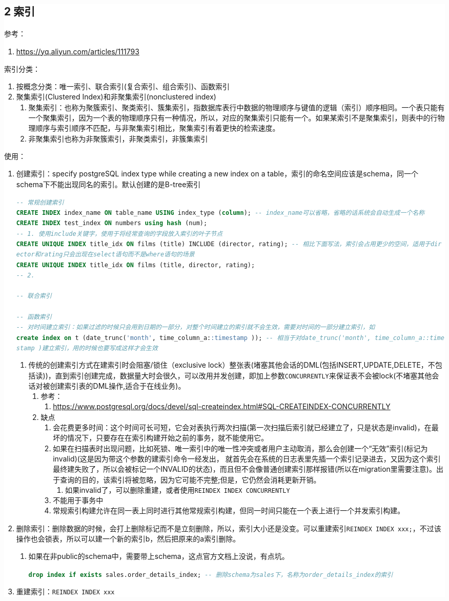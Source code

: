 ## 2 索引
参考：
1. https://yq.aliyun.com/articles/111793

索引分类：
1. 按概念分类：唯一索引、联合索引(复合索引、组合索引)、函数索引
2. 聚集索引(Clustered Index)和非聚集索引(nonclustered index)
    1. 聚集索引：也称为聚簇索引、聚类索引、簇集索引，指数据库表行中数据的物理顺序与键值的逻辑（索引）顺序相同。一个表只能有一个聚集索引，因为一个表的物理顺序只有一种情况，所以，对应的聚集索引只能有一个。如果某索引不是聚集索引，则表中的行物理顺序与索引顺序不匹配，与非聚集索引相比，聚集索引有着更快的检索速度。
    2. 非聚集索引也称为非聚簇索引，非聚类索引，非簇集索引

使用：
1. 创建索引：specify postgreSQL index type while creating a new index on a table，索引的命名空间应该是schema，同一个schema下不能出现同名的索引。默认创建的是B-tree索引
    
    ```sql
    -- 常规创建索引
    CREATE INDEX index_name ON table_name USING index_type (column); -- index_name可以省略，省略的话系统会自动生成一个名称
    CREATE INDEX test_index ON numbers using hash (num);
    -- 1. 使用include关键字，使用于将经常查询的字段放入索引的叶子节点
    CREATE UNIQUE INDEX title_idx ON films (title) INCLUDE (director, rating); -- 相比下面写法，索引会占用更少的空间，适用于director和rating只会出现在select语句而不是where语句的场景
    CREATE UNIQUE INDEX title_idx ON films (title, director, rating);
    -- 2. 

    -- 联合索引
    
    -- 函数索引
    -- 对时间建立索引：如果过滤的时候只会用到日期的一部分，对整个时间建立的索引就不会生效，需要对时间的一部分建立索引，如
    create index on t (date_trunc('month', time_column_a::timestamp )); -- 相当于对date_trunc('month', time_column_a::timestamp )建立索引，用的时候也要写成这样才会生效
    ```
    
    1. 传统的创建索引方式在建索引时会阻塞/锁住（exclusive lock）整张表(堵塞其他会话的DML(包括INSERT,UPDATE,DELETE，不包括读))，直到索引创建完成，数据量大时会很久，可以改用并发创建，即加上参数`CONCURRENTLY`来保证表不会被lock(不堵塞其他会话对被创建索引表的DML操作,适合于在线业务)。
        1. 参考：
            1. https://www.postgresql.org/docs/devel/sql-createindex.html#SQL-CREATEINDEX-CONCURRENTLY
        2. 缺点
            1. 会花费更多时间：这个时间可长可短，它会对表执行两次扫描(第一次扫描后索引就已经建立了，只是状态是invalid)，在最坏的情况下，只要存在在索引构建开始之前的事务，就不能使用它。
            2. 如果在扫描表时出现问题，比如死锁、唯一索引中的唯一性冲突或者用户主动取消，那么会创建一个“无效”索引(标记为invalid)(这是因为带这个参数的建索引命令一经发出， 就首先会在系统的日志表里先插一个索引记录进去，又因为这个索引最终建失败了，所以会被标记一个INVALID的状态)，而且但不会像普通创建索引那样报错(所以在migration里需要注意)。出于查询的目的，该索引将被忽略，因为它可能不完整;但是，它仍然会消耗更新开销。
                1. 如果invalid了，可以删除重建，或者使用`REINDEX INDEX CONCURRENTLY`
            3. 不能用于事务中
            4. 常规索引构建允许在同一表上同时进行其他常规索引构建，但同一时间只能在一个表上进行一个并发索引构建。
2. 删除索引：删除数据的时候，会打上删除标记而不是立刻删除，所以，索引大小还是没变。可以重建索引`REINDEX INDEX xxx;`，不过该操作也会锁表，所以可以建一个新的索引b，然后把原来的a索引删除。
    1. 如果在非public的schema中，需要带上schema，这点官方文档上没说，有点坑。
        
        ```sql
        drop index if exists sales.order_details_index; -- 删除schema为sales下，名称为order_details_index的索引
        ```
3. 重建索引：`REINDEX INDEX xxx`
